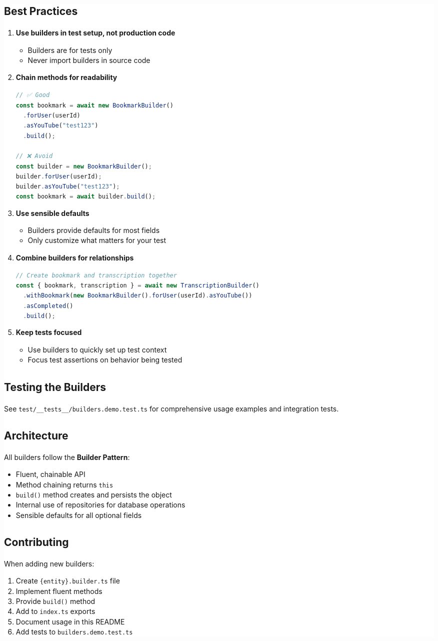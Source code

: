 ## Best Practices

1. **Use builders in test setup, not production code**
   - Builders are for tests only
   - Never import builders in source code

2. **Chain methods for readability**
   ```typescript
   // ✅ Good
   const bookmark = await new BookmarkBuilder()
     .forUser(userId)
     .asYouTube("test123")
     .build();

   // ❌ Avoid
   const builder = new BookmarkBuilder();
   builder.forUser(userId);
   builder.asYouTube("test123");
   const bookmark = await builder.build();
   ```

3. **Use sensible defaults**
   - Builders provide defaults for most fields
   - Only customize what matters for your test

4. **Combine builders for relationships**
   ```typescript
   // Create bookmark and transcription together
   const { bookmark, transcription } = await new TranscriptionBuilder()
     .withBookmark(new BookmarkBuilder().forUser(userId).asYouTube())
     .asCompleted()
     .build();
   ```

5. **Keep tests focused**
   - Use builders to quickly set up test context
   - Focus test assertions on behavior being tested

## Testing the Builders

See `test/__tests__/builders.demo.test.ts` for comprehensive usage examples and integration tests.

## Architecture

All builders follow the **Builder Pattern**:
- Fluent, chainable API
- Method chaining returns `this`
- `build()` method creates and persists the object
- Internal use of repositories for database operations
- Sensible defaults for all optional fields

## Contributing

When adding new builders:
1. Create `{entity}.builder.ts` file
2. Implement fluent methods
3. Provide `build()` method
4. Add to `index.ts` exports
5. Document usage in this README
6. Add tests to `builders.demo.test.ts`
